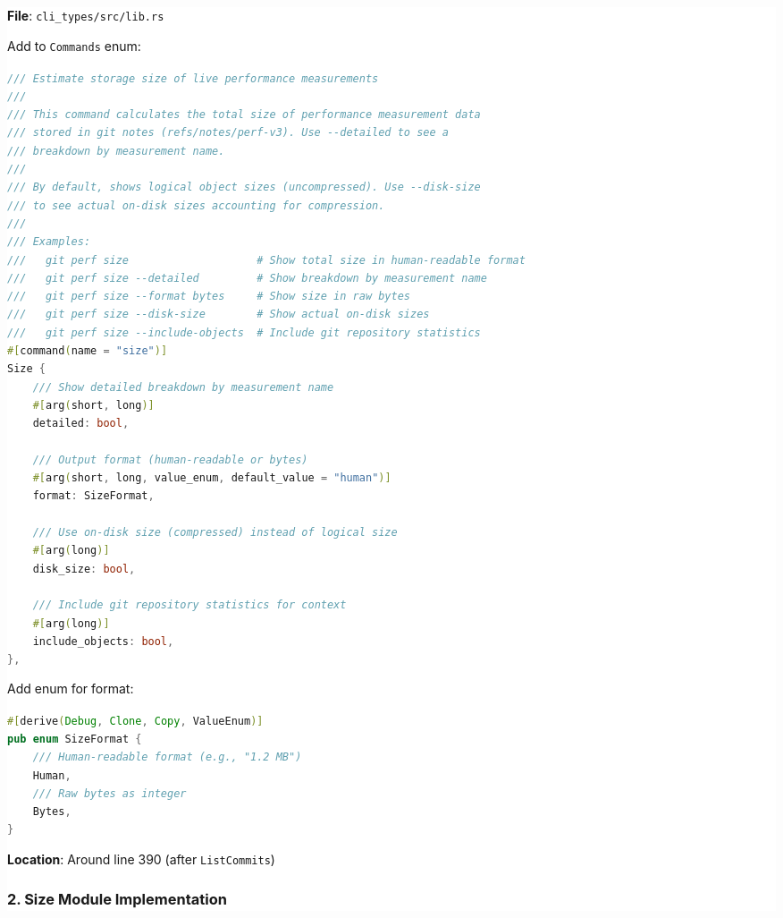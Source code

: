 **File**: `cli_types/src/lib.rs`

Add to `Commands` enum:

```rust
/// Estimate storage size of live performance measurements
///
/// This command calculates the total size of performance measurement data
/// stored in git notes (refs/notes/perf-v3). Use --detailed to see a
/// breakdown by measurement name.
///
/// By default, shows logical object sizes (uncompressed). Use --disk-size
/// to see actual on-disk sizes accounting for compression.
///
/// Examples:
///   git perf size                    # Show total size in human-readable format
///   git perf size --detailed         # Show breakdown by measurement name
///   git perf size --format bytes     # Show size in raw bytes
///   git perf size --disk-size        # Show actual on-disk sizes
///   git perf size --include-objects  # Include git repository statistics
#[command(name = "size")]
Size {
    /// Show detailed breakdown by measurement name
    #[arg(short, long)]
    detailed: bool,

    /// Output format (human-readable or bytes)
    #[arg(short, long, value_enum, default_value = "human")]
    format: SizeFormat,

    /// Use on-disk size (compressed) instead of logical size
    #[arg(long)]
    disk_size: bool,

    /// Include git repository statistics for context
    #[arg(long)]
    include_objects: bool,
},
```

Add enum for format:

```rust
#[derive(Debug, Clone, Copy, ValueEnum)]
pub enum SizeFormat {
    /// Human-readable format (e.g., "1.2 MB")
    Human,
    /// Raw bytes as integer
    Bytes,
}
```

**Location**: Around line 390 (after `ListCommits`)

### 2. Size Module Implementation
